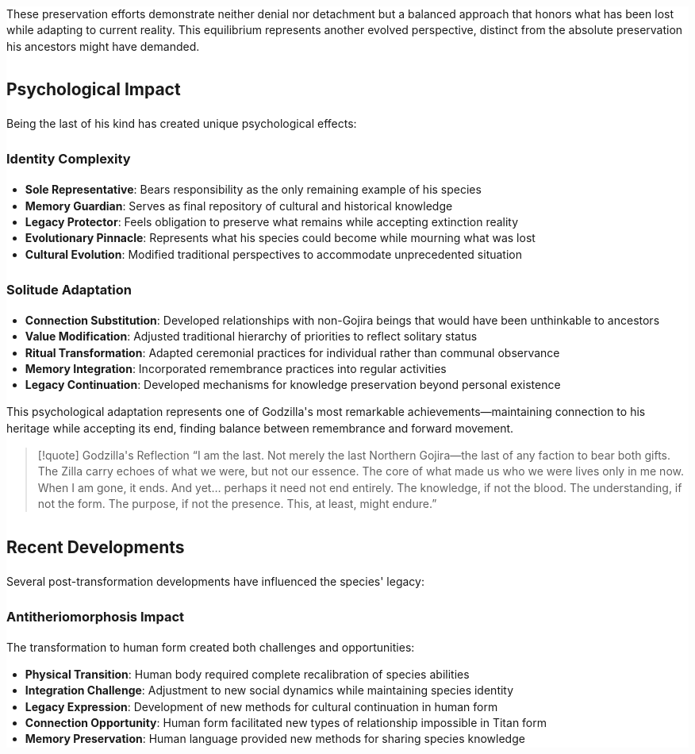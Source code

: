 These preservation efforts demonstrate neither denial nor detachment but a balanced approach that honors what has been lost while adapting to current reality. This equilibrium represents another evolved perspective, distinct from the absolute preservation his ancestors might have demanded.

## Psychological Impact

Being the last of his kind has created unique psychological effects:

### Identity Complexity

- **Sole Representative**: Bears responsibility as the only remaining example of his species
- **Memory Guardian**: Serves as final repository of cultural and historical knowledge
- **Legacy Protector**: Feels obligation to preserve what remains while accepting extinction reality
- **Evolutionary Pinnacle**: Represents what his species could become while mourning what was lost
- **Cultural Evolution**: Modified traditional perspectives to accommodate unprecedented situation

### Solitude Adaptation

- **Connection Substitution**: Developed relationships with non-Gojira beings that would have been unthinkable to ancestors
- **Value Modification**: Adjusted traditional hierarchy of priorities to reflect solitary status
- **Ritual Transformation**: Adapted ceremonial practices for individual rather than communal observance
- **Memory Integration**: Incorporated remembrance practices into regular activities
- **Legacy Continuation**: Developed mechanisms for knowledge preservation beyond personal existence

This psychological adaptation represents one of Godzilla's most remarkable achievements—maintaining connection to his heritage while accepting its end, finding balance between remembrance and forward movement.

> [!quote] Godzilla's Reflection
> “I am the last. Not merely the last Northern Gojira—the last of any faction to bear both gifts. The Zilla carry echoes of what we were, but not our essence. The core of what made us who we were lives only in me now. When I am gone, it ends. And yet… perhaps it need not end entirely. The knowledge, if not the blood. The understanding, if not the form. The purpose, if not the presence. This, at least, might endure.”

## Recent Developments

Several post-transformation developments have influenced the species' legacy:

### Antitheriomorphosis Impact

The transformation to human form created both challenges and opportunities:

- **Physical Transition**: Human body required complete recalibration of species abilities
- **Integration Challenge**: Adjustment to new social dynamics while maintaining species identity
- **Legacy Expression**: Development of new methods for cultural continuation in human form
- **Connection Opportunity**: Human form facilitated new types of relationship impossible in Titan form
- **Memory Preservation**: Human language provided new methods for sharing species knowledge
